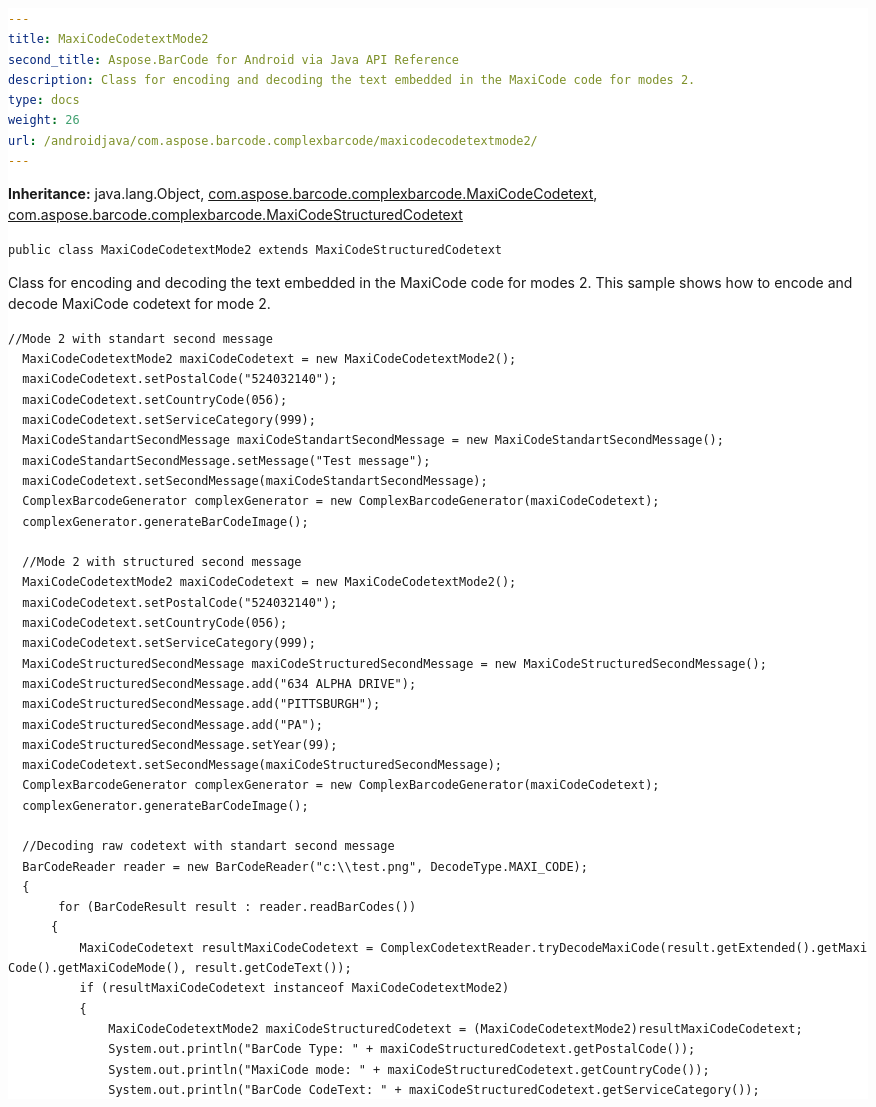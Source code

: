 ```yaml
---
title: MaxiCodeCodetextMode2
second_title: Aspose.BarCode for Android via Java API Reference
description: Class for encoding and decoding the text embedded in the MaxiCode code for modes 2.
type: docs
weight: 26
url: /androidjava/com.aspose.barcode.complexbarcode/maxicodecodetextmode2/
---
```

**Inheritance:**
java.lang.Object, [com.aspose.barcode.complexbarcode.MaxiCodeCodetext](../../com.aspose.barcode.complexbarcode/maxicodecodetext), [com.aspose.barcode.complexbarcode.MaxiCodeStructuredCodetext](../../com.aspose.barcode.complexbarcode/maxicodestructuredcodetext)
```
public class MaxiCodeCodetextMode2 extends MaxiCodeStructuredCodetext
```

Class for encoding and decoding the text embedded in the MaxiCode code for modes 2.  This sample shows how to encode and decode MaxiCode codetext for mode 2.

```
//Mode 2 with standart second message
  MaxiCodeCodetextMode2 maxiCodeCodetext = new MaxiCodeCodetextMode2();
  maxiCodeCodetext.setPostalCode("524032140");
  maxiCodeCodetext.setCountryCode(056);
  maxiCodeCodetext.setServiceCategory(999);
  MaxiCodeStandartSecondMessage maxiCodeStandartSecondMessage = new MaxiCodeStandartSecondMessage();
  maxiCodeStandartSecondMessage.setMessage("Test message");
  maxiCodeCodetext.setSecondMessage(maxiCodeStandartSecondMessage);
  ComplexBarcodeGenerator complexGenerator = new ComplexBarcodeGenerator(maxiCodeCodetext);
  complexGenerator.generateBarCodeImage();

  //Mode 2 with structured second message
  MaxiCodeCodetextMode2 maxiCodeCodetext = new MaxiCodeCodetextMode2();
  maxiCodeCodetext.setPostalCode("524032140");
  maxiCodeCodetext.setCountryCode(056);
  maxiCodeCodetext.setServiceCategory(999);
  MaxiCodeStructuredSecondMessage maxiCodeStructuredSecondMessage = new MaxiCodeStructuredSecondMessage();
  maxiCodeStructuredSecondMessage.add("634 ALPHA DRIVE");
  maxiCodeStructuredSecondMessage.add("PITTSBURGH");
  maxiCodeStructuredSecondMessage.add("PA");
  maxiCodeStructuredSecondMessage.setYear(99);
  maxiCodeCodetext.setSecondMessage(maxiCodeStructuredSecondMessage);
  ComplexBarcodeGenerator complexGenerator = new ComplexBarcodeGenerator(maxiCodeCodetext);
  complexGenerator.generateBarCodeImage();

  //Decoding raw codetext with standart second message
  BarCodeReader reader = new BarCodeReader("c:\\test.png", DecodeType.MAXI_CODE);
  {
       for (BarCodeResult result : reader.readBarCodes())
      {
          MaxiCodeCodetext resultMaxiCodeCodetext = ComplexCodetextReader.tryDecodeMaxiCode(result.getExtended().getMaxiCode().getMaxiCodeMode(), result.getCodeText());
          if (resultMaxiCodeCodetext instanceof MaxiCodeCodetextMode2)
          {
              MaxiCodeCodetextMode2 maxiCodeStructuredCodetext = (MaxiCodeCodetextMode2)resultMaxiCodeCodetext;
              System.out.println("BarCode Type: " + maxiCodeStructuredCodetext.getPostalCode());
              System.out.println("MaxiCode mode: " + maxiCodeStructuredCodetext.getCountryCode());
              System.out.println("BarCode CodeText: " + maxiCodeStructuredCodetext.getServiceCategory());
```
